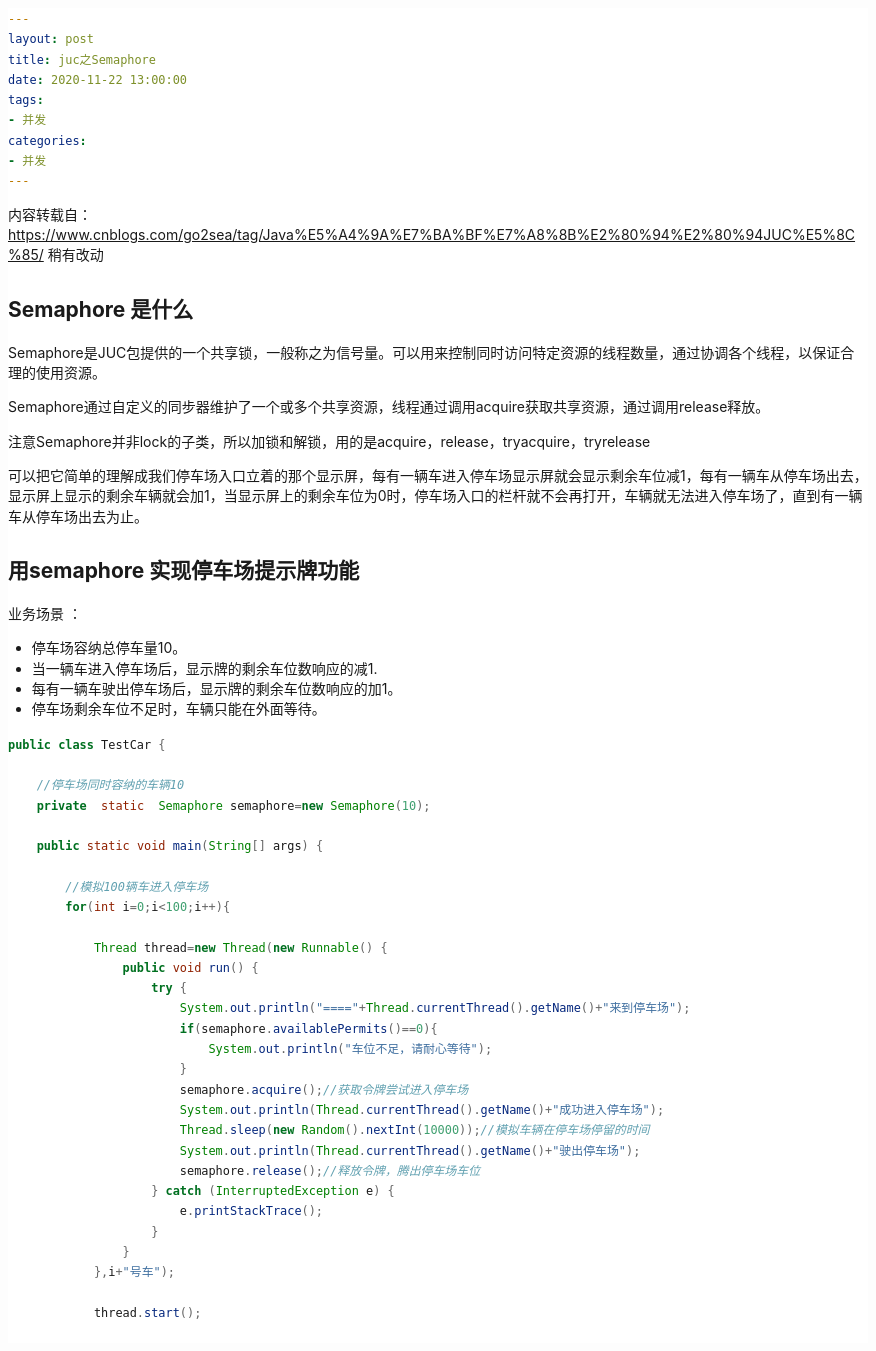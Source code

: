 ```yaml
---
layout: post
title: juc之Semaphore
date: 2020-11-22 13:00:00
tags: 
- 并发
categories:
- 并发
---
```


内容转载自：https://www.cnblogs.com/go2sea/tag/Java%E5%A4%9A%E7%BA%BF%E7%A8%8B%E2%80%94%E2%80%94JUC%E5%8C%85/  稍有改动

## Semaphore 是什么
Semaphore是JUC包提供的一个共享锁，一般称之为信号量。可以用来控制同时访问特定资源的线程数量，通过协调各个线程，以保证合理的使用资源。

Semaphore通过自定义的同步器维护了一个或多个共享资源，线程通过调用acquire获取共享资源，通过调用release释放。

注意Semaphore并非lock的子类，所以加锁和解锁，用的是acquire，release，tryacquire，tryrelease

可以把它简单的理解成我们停车场入口立着的那个显示屏，每有一辆车进入停车场显示屏就会显示剩余车位减1，每有一辆车从停车场出去，显示屏上显示的剩余车辆就会加1，当显示屏上的剩余车位为0时，停车场入口的栏杆就不会再打开，车辆就无法进入停车场了，直到有一辆车从停车场出去为止。

## 用semaphore 实现停车场提示牌功能

业务场景 ：

- 停车场容纳总停车量10。
- 当一辆车进入停车场后，显示牌的剩余车位数响应的减1.
- 每有一辆车驶出停车场后，显示牌的剩余车位数响应的加1。
- 停车场剩余车位不足时，车辆只能在外面等待。

```java
public class TestCar {
​
    //停车场同时容纳的车辆10
    private  static  Semaphore semaphore=new Semaphore(10);
​
    public static void main(String[] args) {
​
        //模拟100辆车进入停车场
        for(int i=0;i<100;i++){
​
            Thread thread=new Thread(new Runnable() {
                public void run() {
                    try {
                        System.out.println("===="+Thread.currentThread().getName()+"来到停车场");
                        if(semaphore.availablePermits()==0){
                            System.out.println("车位不足，请耐心等待");
                        }
                        semaphore.acquire();//获取令牌尝试进入停车场
                        System.out.println(Thread.currentThread().getName()+"成功进入停车场");
                        Thread.sleep(new Random().nextInt(10000));//模拟车辆在停车场停留的时间
                        System.out.println(Thread.currentThread().getName()+"驶出停车场");
                        semaphore.release();//释放令牌，腾出停车场车位
                    } catch (InterruptedException e) {
                        e.printStackTrace();
                    }
                }
            },i+"号车");
​
            thread.start();
​
```